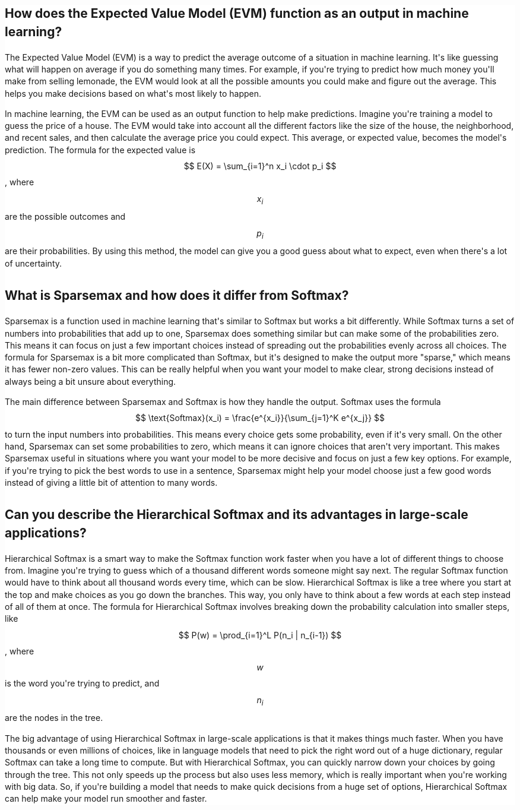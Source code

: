## How does the Expected Value Model (EVM) function as an output in machine learning?

The Expected Value Model (EVM) is a way to predict the average outcome of a situation in machine learning. It's like guessing what will happen on average if you do something many times. For example, if you're trying to predict how much money you'll make from selling lemonade, the EVM would look at all the possible amounts you could make and figure out the average. This helps you make decisions based on what's most likely to happen.

In machine learning, the EVM can be used as an output function to help make predictions. Imagine you're training a model to guess the price of a house. The EVM would take into account all the different factors like the size of the house, the neighborhood, and recent sales, and then calculate the average price you could expect. This average, or expected value, becomes the model's prediction. The formula for the expected value is $$ E(X) = \sum_{i=1}^n x_i \cdot p_i $$, where $$ x_i $$ are the possible outcomes and $$ p_i $$ are their probabilities. By using this method, the model can give you a good guess about what to expect, even when there's a lot of uncertainty.

## What is Sparsemax and how does it differ from Softmax?

Sparsemax is a function used in machine learning that's similar to Softmax but works a bit differently. While Softmax turns a set of numbers into probabilities that add up to one, Sparsemax does something similar but can make some of the probabilities zero. This means it can focus on just a few important choices instead of spreading out the probabilities evenly across all choices. The formula for Sparsemax is a bit more complicated than Softmax, but it's designed to make the output more "sparse," which means it has fewer non-zero values. This can be really helpful when you want your model to make clear, strong decisions instead of always being a bit unsure about everything.

The main difference between Sparsemax and Softmax is how they handle the output. Softmax uses the formula $$ \text{Softmax}(x_i) = \frac{e^{x_i}}{\sum_{j=1}^K e^{x_j}} $$ to turn the input numbers into probabilities. This means every choice gets some probability, even if it's very small. On the other hand, Sparsemax can set some probabilities to zero, which means it can ignore choices that aren't very important. This makes Sparsemax useful in situations where you want your model to be more decisive and focus on just a few key options. For example, if you're trying to pick the best words to use in a sentence, Sparsemax might help your model choose just a few good words instead of giving a little bit of attention to many words.

## Can you describe the Hierarchical Softmax and its advantages in large-scale applications?

Hierarchical Softmax is a smart way to make the Softmax function work faster when you have a lot of different things to choose from. Imagine you're trying to guess which of a thousand different words someone might say next. The regular Softmax function would have to think about all thousand words every time, which can be slow. Hierarchical Softmax is like a tree where you start at the top and make choices as you go down the branches. This way, you only have to think about a few words at each step instead of all of them at once. The formula for Hierarchical Softmax involves breaking down the probability calculation into smaller steps, like $$ P(w) = \prod_{i=1}^L P(n_i | n_{i-1}) $$, where $$ w $$ is the word you're trying to predict, and $$ n_i $$ are the nodes in the tree.

The big advantage of using Hierarchical Softmax in large-scale applications is that it makes things much faster. When you have thousands or even millions of choices, like in language models that need to pick the right word out of a huge dictionary, regular Softmax can take a long time to compute. But with Hierarchical Softmax, you can quickly narrow down your choices by going through the tree. This not only speeds up the process but also uses less memory, which is really important when you're working with big data. So, if you're building a model that needs to make quick decisions from a huge set of options, Hierarchical Softmax can help make your model run smoother and faster.
